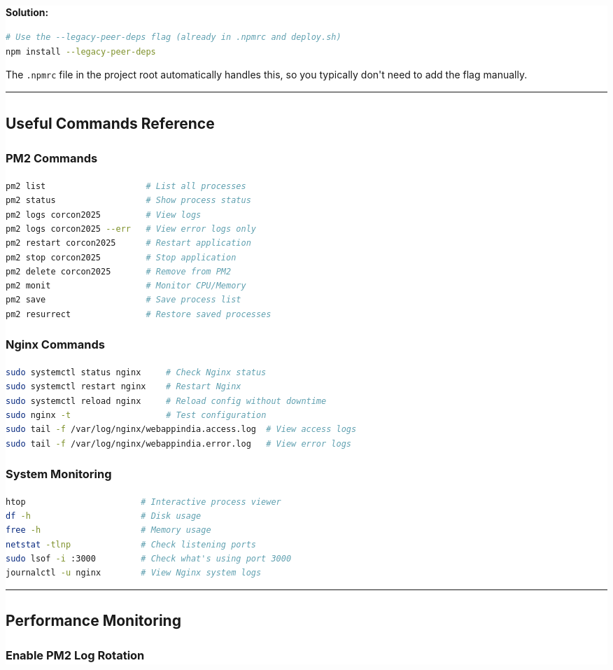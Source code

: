 **Solution:**
```bash
# Use the --legacy-peer-deps flag (already in .npmrc and deploy.sh)
npm install --legacy-peer-deps
```

The `.npmrc` file in the project root automatically handles this, so you typically don't need to add the flag manually.

---

## Useful Commands Reference

### PM2 Commands
```bash
pm2 list                    # List all processes
pm2 status                  # Show process status
pm2 logs corcon2025         # View logs
pm2 logs corcon2025 --err   # View error logs only
pm2 restart corcon2025      # Restart application
pm2 stop corcon2025         # Stop application
pm2 delete corcon2025       # Remove from PM2
pm2 monit                   # Monitor CPU/Memory
pm2 save                    # Save process list
pm2 resurrect               # Restore saved processes
```

### Nginx Commands
```bash
sudo systemctl status nginx     # Check Nginx status
sudo systemctl restart nginx    # Restart Nginx
sudo systemctl reload nginx     # Reload config without downtime
sudo nginx -t                   # Test configuration
sudo tail -f /var/log/nginx/webappindia.access.log  # View access logs
sudo tail -f /var/log/nginx/webappindia.error.log   # View error logs
```

### System Monitoring
```bash
htop                       # Interactive process viewer
df -h                      # Disk usage
free -h                    # Memory usage
netstat -tlnp              # Check listening ports
sudo lsof -i :3000         # Check what's using port 3000
journalctl -u nginx        # View Nginx system logs
```

---

## Performance Monitoring

### Enable PM2 Log Rotation

